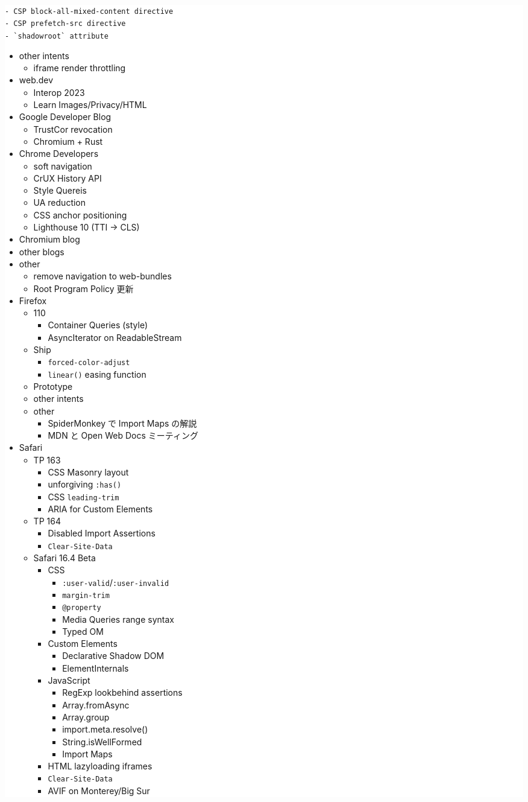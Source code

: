     - CSP block-all-mixed-content directive
    - CSP prefetch-src directive
    - `shadowroot` attribute
  - other intents
    - iframe render throttling
  - web.dev
    - Interop 2023
    - Learn Images/Privacy/HTML
  - Google Developer Blog
    - TrustCor revocation
    - Chromium + Rust
  - Chrome Developers
    - soft navigation
    - CrUX History API
    - Style Quereis
    - UA reduction
    - CSS anchor positioning
    - Lighthouse 10 (TTI → CLS)
  - Chromium blog
  - other blogs
  - other
    - remove navigation to web-bundles
    - Root Program Policy 更新
- Firefox
  - 110
    - Container Queries (style)
    - AsyncIterator on ReadableStream
  - Ship
    - `forced-color-adjust`
    - `linear()` easing function
  - Prototype
  - other intents
  - other
    - SpiderMonkey で Import Maps の解説
    - MDN と Open Web Docs ミーティング
- Safari
  - TP 163
    - CSS Masonry layout
    - unforgiving `:has()`
    - CSS `leading-trim`
    - ARIA for Custom Elements
  - TP 164
    - Disabled Import Assertions
    - `Clear-Site-Data`
  - Safari 16.4 Beta
    - CSS
      - `:user-valid`/`:user-invalid`
      - `margin-trim`
      - `@property`
      - Media Queries range syntax
      - Typed OM
    - Custom Elements
      - Declarative Shadow DOM
      - ElementInternals
    - JavaScript
      - RegExp lookbehind assertions
      - Array.fromAsync
      - Array.group
      - import.meta.resolve()
      - String.isWellFormed
      - Import Maps
    - HTML lazyloading iframes
    - `Clear-Site-Data`
    - AVIF on Monterey/Big Sur